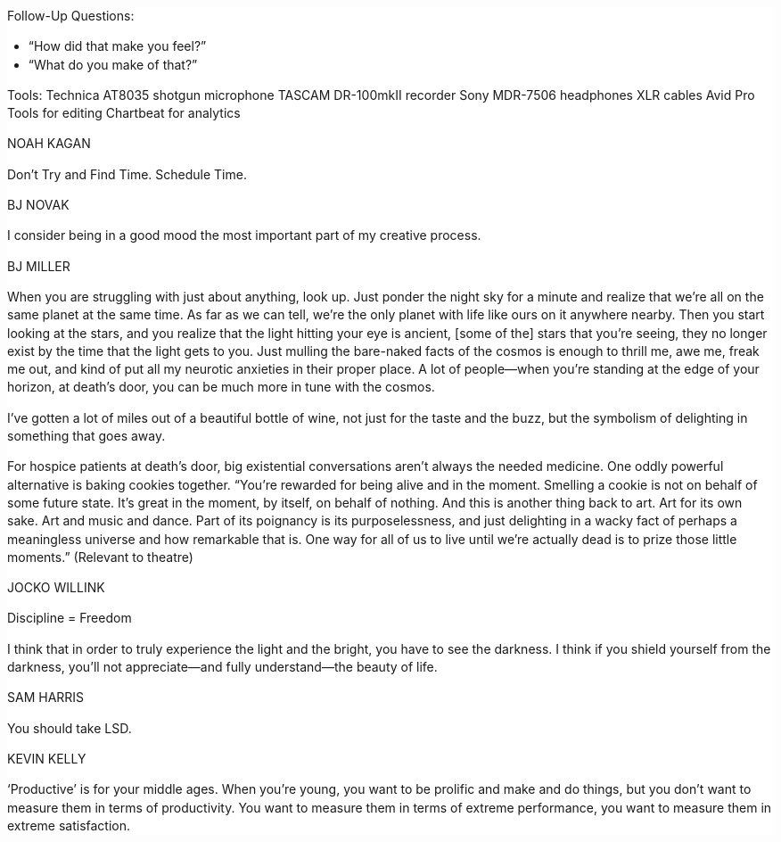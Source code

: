 Follow-Up Questions:

* “How did that make you feel?”
* “What do you make of that?”

Tools:
Technica AT8035 shotgun microphone
TASCAM DR-100mkII recorder
Sony MDR-7506 headphones
XLR cables
Avid Pro Tools for editing
Chartbeat for analytics

NOAH KAGAN

Don’t Try and Find Time. Schedule Time.

BJ NOVAK

I consider being in a good mood the most important part of my creative process.

BJ MILLER

When you are struggling with just about anything, look up. Just ponder the night sky for a minute and realize that we’re all on the same planet at the same time. As far as we can tell, we’re the only planet with life like ours on it anywhere nearby. Then you start looking at the stars, and you realize that the light hitting your eye is ancient, [some of the] stars that you’re seeing, they no longer exist by the time that the light gets to you. Just mulling the bare-naked facts of the cosmos is enough to thrill me, awe me, freak me out, and kind of put all my neurotic anxieties in their proper place. A lot of people—when you’re standing at the edge of your horizon, at death’s door, you can be much more in tune with the cosmos.

I’ve gotten a lot of miles out of a beautiful bottle of wine, not just for the taste and the buzz, but the symbolism of delighting in something that goes away.

For hospice patients at death’s door, big existential conversations aren’t always the needed medicine. One oddly powerful alternative is baking cookies together. “You’re rewarded for being alive and in the moment. Smelling a cookie is not on behalf of some future state. It’s great in the moment, by itself, on behalf of nothing. And this is another thing back to art. Art for its own sake. Art and music and dance. Part of its poignancy is its purposelessness, and just delighting in a wacky fact of perhaps a meaningless universe and how remarkable that is. One way for all of us to live until we’re actually dead is to prize those little moments.”
(Relevant to theatre)

JOCKO WILLINK

Discipline = Freedom

I think that in order to truly experience the light and the bright, you have to see the darkness. I think if you shield yourself from the darkness, you’ll not appreciate—and fully understand—the beauty of life.

SAM HARRIS

You should take LSD.

KEVIN KELLY

‘Productive’ is for your middle ages. When you’re young, you want to be prolific and make and do things, but you don’t want to measure them in terms of productivity. You want to measure them in terms of extreme performance, you want to measure them in extreme satisfaction.
